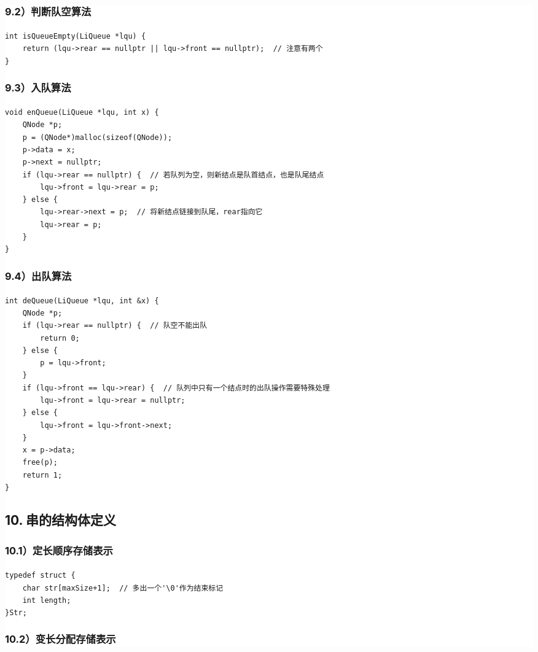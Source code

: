 ### 9.2）判断队空算法

    int isQueueEmpty(LiQueue *lqu) {
        return (lqu->rear == nullptr || lqu->front == nullptr);  // 注意有两个
    }

### 9.3）入队算法

    void enQueue(LiQueue *lqu, int x) {
        QNode *p;
        p = (QNode*)malloc(sizeof(QNode));
        p->data = x;
        p->next = nullptr;
        if (lqu->rear == nullptr) {  // 若队列为空，则新结点是队首结点，也是队尾结点
            lqu->front = lqu->rear = p;
        } else {
            lqu->rear->next = p;  // 将新结点链接到队尾，rear指向它
            lqu->rear = p;
        }
    }

### 9.4）出队算法

    int deQueue(LiQueue *lqu, int &x) {
        QNode *p;
        if (lqu->rear == nullptr) {  // 队空不能出队
            return 0;
        } else {
            p = lqu->front;
        }
        if (lqu->front == lqu->rear) {  // 队列中只有一个结点时的出队操作需要特殊处理
            lqu->front = lqu->rear = nullptr;
        } else {
            lqu->front = lqu->front->next;
        }
        x = p->data;
        free(p);
        return 1;
    }

## 10. 串的结构体定义

### 10.1）定长顺序存储表示

    typedef struct {
        char str[maxSize+1];  // 多出一个'\0'作为结束标记
        int length;
    }Str;

### 10.2）变长分配存储表示
